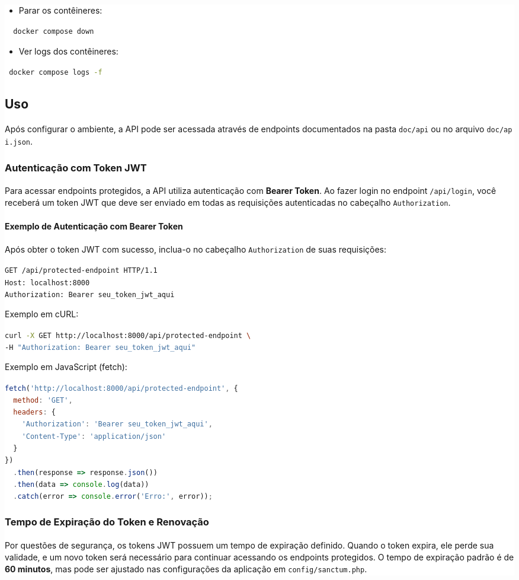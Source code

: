 - Parar os contêineres:

```bash  
  docker compose down  
```  

- Ver logs dos contêineres:

```bash  
 docker compose logs -f  
```  

## Uso

Após configurar o ambiente, a API pode ser acessada através de endpoints documentados na pasta `doc/api` ou no arquivo `doc/api.json`.

### Autenticação com Token JWT

Para acessar endpoints protegidos, a API utiliza autenticação com **Bearer Token**. Ao fazer login no endpoint `/api/login`, você receberá um token JWT que deve ser enviado em todas as requisições autenticadas no cabeçalho `Authorization`.

#### Exemplo de Autenticação com Bearer Token

Após obter o token JWT com sucesso, inclua-o no cabeçalho `Authorization` de suas requisições:

```http
GET /api/protected-endpoint HTTP/1.1
Host: localhost:8000
Authorization: Bearer seu_token_jwt_aqui
```

Exemplo em cURL:

```bash
curl -X GET http://localhost:8000/api/protected-endpoint \
-H "Authorization: Bearer seu_token_jwt_aqui"
```
Exemplo em JavaScript (fetch):

```javascript
fetch('http://localhost:8000/api/protected-endpoint', {
  method: 'GET',
  headers: {
    'Authorization': 'Bearer seu_token_jwt_aqui',
    'Content-Type': 'application/json'
  }
})
  .then(response => response.json())
  .then(data => console.log(data))
  .catch(error => console.error('Erro:', error));
```

### Tempo de Expiração do Token e Renovação

Por questões de segurança, os tokens JWT possuem um tempo de expiração definido. Quando o token expira, ele perde sua validade, e um novo token será necessário para continuar acessando os endpoints protegidos. O tempo de expiração padrão é de **60 minutos**, mas pode ser ajustado nas configurações da aplicação em `config/sanctum.php`.
